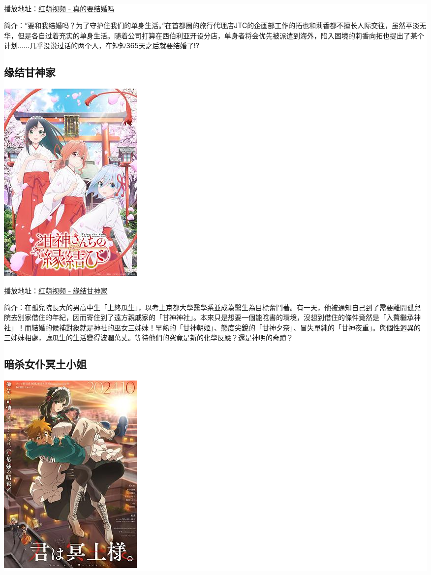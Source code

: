 播放地址：[红萌视频 - 真的要结婚吗](https://hmoe.xyz/video/38954)

简介：“要和我结婚吗？为了守护住我们的单身生活。”在首都圈的旅行代理店JTC的企画部工作的拓也和莉香都不擅长人际交往，虽然平淡无华，但是各自过着充实的单身生活。随着公司打算在西伯利亚开设分店，单身者将会优先被派遣到海外，陷入困境的莉香向拓也提出了某个计划……几乎没说过话的两个人，在短短365天之后就要结婚了!?


## 缘结甘神家

![缘结甘神家 - 封面](./缘结甘神家.jpg)

播放地址：[红萌视频 - 缘结甘神家](https://hmoe.xyz/video/40613)

简介：在孤兒院長大的男高中生「上終瓜生」，以考上京都大學醫學系並成為醫生為目標奮鬥著。有一天，他被通知自己到了需要離開孤兒院去別家借住的年紀，因而寄住到了遠方親戚家的「甘神神社」。本來只是想要一個能唸書的環境，沒想到借住的條件竟然是「入贅繼承神社」！而結婚的候補對象就是神社的巫女三姊妹！早熟的「甘神朝姬」、態度尖銳的「甘神夕奈」、冒失單純的「甘神夜重」。與個性迥異的三姊妹相處，讓瓜生的生活變得波瀾萬丈。等待他們的究竟是新的化學反應？還是神明的奇蹟？


## 暗杀女仆冥土小姐

![暗杀女仆冥土小姐 - 封面](./暗杀女仆冥土小姐.jpg)
